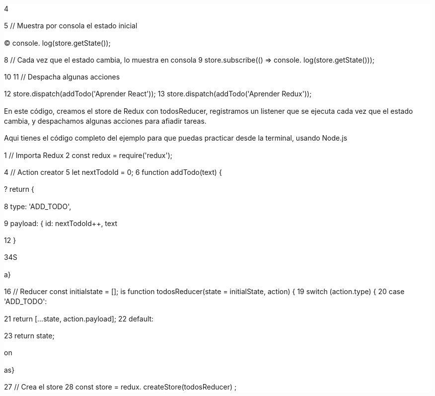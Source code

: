 4

5 // Muestra por consola el estado inicial

© console. log(store.getState());

8 // Cada vez que el estado cambia, lo muestra en consola
9 store.subscribe(() => console. log(store.getState()));

10
11 // Despacha algunas acciones

12 store.dispatch(addTodo('Aprender React'));
13 store.dispatch(addTodo('Aprender Redux'));

En este código, creamos el store de Redux con todosReducer, registramos un
listener que se ejecuta cada vez que el estado cambia, y despachamos algunas
acciones para afiadir tareas.

Aqui tienes el código completo del ejemplo para que puedas practicar desde la
terminal, usando Node.js

1 // Importa Redux
2 const redux = require('redux');

4 // Action creator
5 let nextTodoId = 0;
6 function addTodo(text) {

? return {

8 type: 'ADD_TODO',

9 payload: {
id: nextTodoId++,
text

12 }

34S

a}

16 // Reducer
const initialstate = [];
is function todosReducer(state = initialState, action) {
19 switch (action.type) {
20 case 'ADD_TODO':

21 return [...state, action.payload];
22 default:

23 return state;

on

as}

27 // Crea el store
28 const store = redux. createStore(todosReducer) ;
